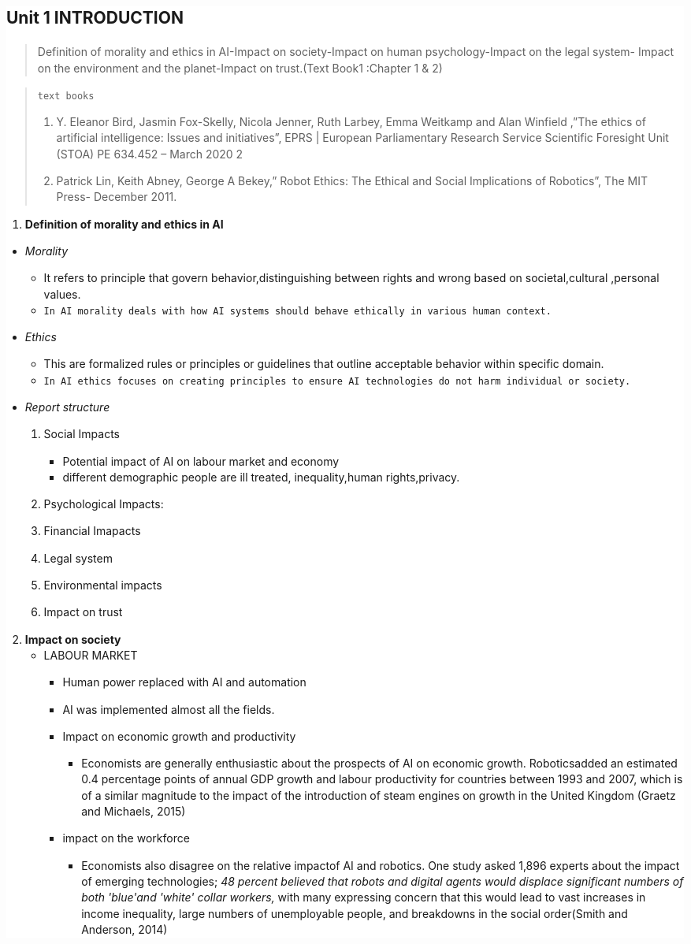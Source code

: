 ## Unit 1 INTRODUCTION

>Definition of morality and ethics in AI-Impact on society-Impact on human psychology-Impact on the legal system-
Impact on the environment and the planet-Impact on trust.(Text Book1 :Chapter 1 & 2)

>`text books`
>
>1.  Y. Eleanor Bird, Jasmin Fox-Skelly, Nicola Jenner, Ruth Larbey, Emma Weitkamp and Alan Winfield ,”The ethics of artificial intelligence: Issues and initiatives”, EPRS | European Parliamentary Research Service Scientific Foresight Unit (STOA) PE 634.452 – March 2020 2
>
>2. Patrick Lin, Keith Abney, George A Bekey,” Robot Ethics: The Ethical and Social Implications of Robotics”, The MIT Press- December 2011.


1. **Definition of morality and ethics in AI**

- *Morality*
	- It refers to principle that govern behavior,distinguishing between rights and wrong based on societal,cultural ,personal values.
	- `In AI morality deals with how AI systems should behave ethically in various human context.`
	
- *Ethics*
	- This are formalized rules or principles or guidelines that outline acceptable behavior within specific domain.
	- `In AI ethics focuses on creating principles to ensure AI technologies do not harm individual or society.`
	
- *Report structure*
	1. Social Impacts
		- Potential impact of AI on labour market and economy 
		- different demographic people are ill treated, inequality,human rights,privacy.
		
	2.  Psychological Impacts:
	3. Financial Imapacts
	4. Legal system
	5. Environmental impacts
	6. Impact on trust

2. **Impact on society**
	- LABOUR MARKET
		- Human power replaced with AI and automation
		- AI was implemented almost all the fields. 
		- Impact on economic growth and productivity
		
			- Economists are generally enthusiastic about the prospects of AI on economic growth. Roboticsadded an estimated 0.4 percentage points of annual GDP growth and labour productivity for countries between 1993 and 2007, which is of a similar magnitude to the impact of the introduction of steam engines on growth in the United Kingdom (Graetz and Michaels, 2015)
			
		- impact on the workforce
		
			-  Economists also disagree on the relative impactof AI and robotics. One study asked 1,896 experts about the impact of emerging technologies; *48 percent believed that robots and digital agents would displace significant numbers of both 'blue'and 'white' collar workers,* with many expressing concern that this would lead to vast increases in income inequality, large numbers of unemployable people, and breakdowns in the social order(Smith and Anderson, 2014)
			